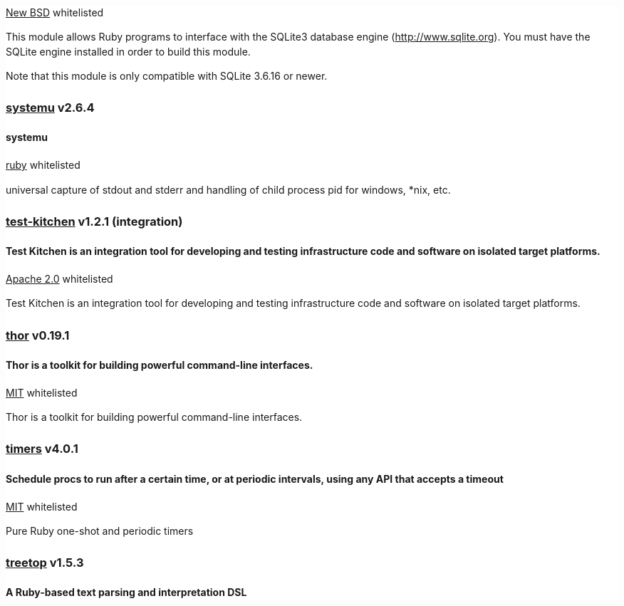 <a href="http://opensource.org/licenses/BSD-3-Clause">New BSD</a> whitelisted

This module allows Ruby programs to interface with the SQLite3
database engine (http://www.sqlite.org).  You must have the
SQLite engine installed in order to build this module.

Note that this module is only compatible with SQLite 3.6.16 or newer.

<a name="systemu"></a>
### <a href="https://github.com/ahoward/systemu">systemu</a> v2.6.4
#### systemu

<a href="http://www.ruby-lang.org/en/LICENSE.txt">ruby</a> whitelisted

universal capture of stdout and stderr and handling of child process pid for windows, *nix, etc.

<a name="test-kitchen"></a>
### <a href="http://kitchen.ci">test-kitchen</a> v1.2.1 (integration)
#### Test Kitchen is an integration tool for developing and testing infrastructure code and software on isolated target platforms.

<a href="http://www.apache.org/licenses/LICENSE-2.0.txt">Apache 2.0</a> whitelisted

Test Kitchen is an integration tool for developing and testing infrastructure code and software on isolated target platforms.

<a name="thor"></a>
### <a href="http://whatisthor.com/">thor</a> v0.19.1
#### Thor is a toolkit for building powerful command-line interfaces.

<a href="http://opensource.org/licenses/mit-license">MIT</a> whitelisted

Thor is a toolkit for building powerful command-line interfaces.

<a name="timers"></a>
### <a href="https://github.com/celluloid/timers">timers</a> v4.0.1
#### Schedule procs to run after a certain time, or at periodic intervals, using any API that accepts a timeout

<a href="http://opensource.org/licenses/mit-license">MIT</a> whitelisted

Pure Ruby one-shot and periodic timers

<a name="treetop"></a>
### <a href="https://github.com/cjheath/treetop">treetop</a> v1.5.3
#### A Ruby-based text parsing and interpretation DSL
